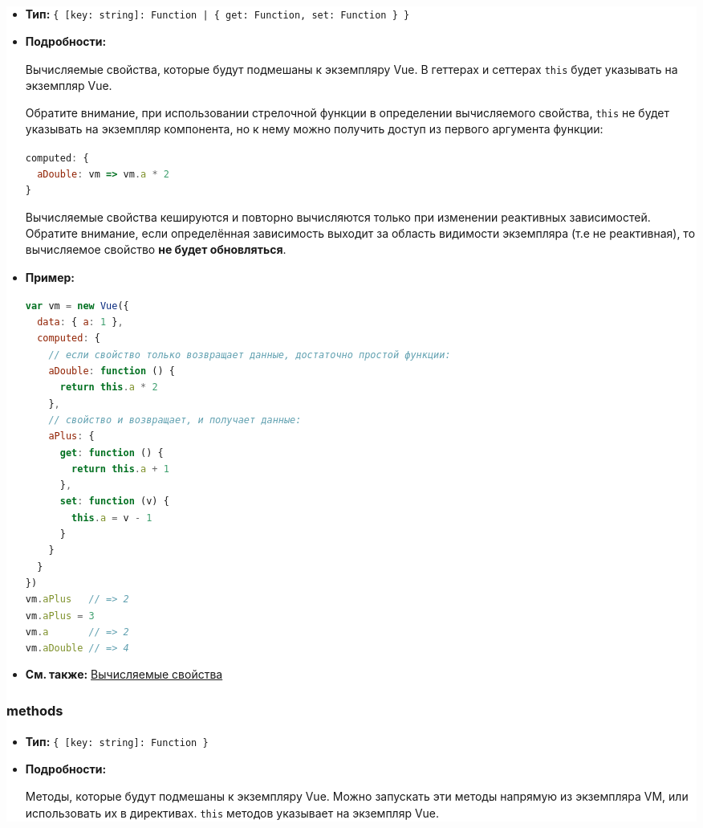 - **Тип:** `{ [key: string]: Function | { get: Function, set: Function } }`

- **Подробности:**

  Вычисляемые свойства, которые будут подмешаны к экземпляру Vue. В геттерах и сеттерах `this` будет указывать на экземпляр Vue.

  Обратите внимание, при использовании стрелочной функции в определении вычисляемого свойства, `this` не будет указывать на экземпляр компонента, но к нему можно получить доступ из первого аргумента функции:

  ```js
  computed: {
    aDouble: vm => vm.a * 2
  }
  ```

  Вычисляемые свойства кешируются и повторно вычисляются только при изменении реактивных зависимостей. Обратите внимание, если определённая зависимость выходит за область видимости экземпляра (т.е не реактивная), то вычисляемое свойство **не будет обновляться**.

- **Пример:**

  ```js
  var vm = new Vue({
    data: { a: 1 },
    computed: {
      // если свойство только возвращает данные, достаточно простой функции:
      aDouble: function () {
        return this.a * 2
      },
      // свойство и возвращает, и получает данные:
      aPlus: {
        get: function () {
          return this.a + 1
        },
        set: function (v) {
          this.a = v - 1
        }
      }
    }
  })
  vm.aPlus   // => 2
  vm.aPlus = 3
  vm.a       // => 2
  vm.aDouble // => 4
  ```

- **См. также:** [Вычисляемые свойства](../guide/computed.html)

### methods

- **Тип:** `{ [key: string]: Function }`

- **Подробности:**

  Методы, которые будут подмешаны к экземпляру Vue. Можно запускать эти методы напрямую из экземпляра VM, или использовать их в директивах. `this` методов указывает на экземпляр Vue.
